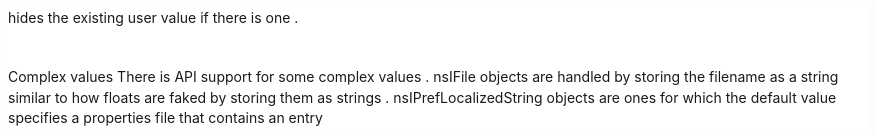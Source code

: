 hides
the
existing
user
value
if
there
is
one
.
#
#
#
Complex
values
There
is
API
support
for
some
complex
values
.
nsIFile
objects
are
handled
by
storing
the
filename
as
a
string
similar
to
how
floats
are
faked
by
storing
them
as
strings
.
nsIPrefLocalizedString
objects
are
ones
for
which
the
default
value
specifies
a
properties
file
that
contains
an
entry
